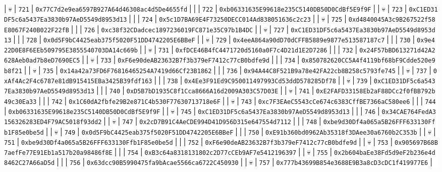 | 💀 | `721` | `0x77C7d2e9ea6597B927A64d46308ac4d5De4655fd` |
|  | `722` | `0xb06331635E99618e235C5140DB50D0CdBf5E9f9F` |
| 💀 | `723` | `0xC1ED31DF5c6a5437Ea3830b97AeD5549d8953d13` |
|  | `724` | `0x5c1D7BA69E4F73250DECC014Ad838051636c2c23` |
| 💀 | `725` | `0xd4840045A3c9B267522f58E8067F240B022F22fB` |
|  | `726` | `0xc38f32CDadcec1897236019FC871e35C97b1B4DC` |
| 💀 | `727` | `0xC1ED31DF5c6a5437Ea3830b97AeD5549d8953d13` |
|  | `728` | `0x0d5F9bC4425eab375f5020F51DD4742205E6BBeF` |
| 💀 | `729` | `0x4eeA864a90dD70dCFFB5889e9877e513587187c7` |
|  | `730` | `0x9e422D0E8F6EEb509795E3855540703DA14c669b` |
| 💀 | `731` | `0xfDCE46B4fC4471720d5160a0F7c4D21d1E2D7286` |
|  | `732` | `0x24F57bBD613271d42A2628Aeb0ad7b8eD7690EC5` |
| 💀 | `733` | `0xF6e90deAB23632B7f3b379eF7412c77cB0bdfe9d` |
|  | `734` | `0x850782620CC5A4f4119bf68bF9Cdde520e9b8f21` |
| 💀 | `735` | `0x14a42a73FD6F76816465254A7419d66Cf23B1862` |
|  | `736` | `0x94A44C8F521B9a78e42FA22cb8B258c5793fe745` |
| 💀 | `737` | `0xAf4Ac2F4c6787e81dB915415EBa3425B39fdf163` |
|  | `738` | `0x4Ee3F91Ed9C950011497993Cd53ddD578285Df78` |
| 💀 | `739` | `0xC1ED31DF5c6a5437Ea3830b97AeD5549d8953d13` |
|  | `740` | `0xD5B7bD1935C8f1Cca8666A16d2009A303C57D03E` |
| 💀 | `741` | `0xE2FAFD33158Eb2aF88DCc2f0fBB792b49c30Ea33` |
|  | `742` | `0x1C60dA2fbfe29B2e871C4b530F77630713718e6F` |
| 💀 | `743` | `0xc7F3EAeC5543cCe674c6383CffBE7366aC580ee6` |
|  | `744` | `0xb06331635E99618e235C5140DB50D0CdBf5E9f9F` |
| 💀 | `745` | `0xC1ED31DF5c6a5437Ea3830b97AeD5549d8953d13` |
|  | `746` | `0x34CAE764FedA3156326283ED4F79AC5018f93dd2` |
| 💀 | `747` | `0x2cD7B91C4AeCDE994D41D956D315e647554d7112` |
|  | `748` | `0xbe9d30Df4a065a5B26FFF633130Ffb1F85e0be5d` |
| 💀 | `749` | `0x0d5F9bC4425eab375f5020F51DD4742205E6BBeF` |
|  | `750` | `0xE91b360bd0962Ab35318f3DAee30a6760b2C353b` |
| 💀 | `751` | `0xbe9d30Df4a065a5B26FFF633130Ffb1F85e0be5d` |
|  | `752` | `0xF6e90deAB23632B7f3b379eF7412c77cB0bdfe9d` |
| 💀 | `753` | `0x905697B68B7aefFe77E91Eb1a517b20a98486f8E` |
|  | `754` | `0xB3c64a8318131802c2D77cCEb9AF7e5412196397` |
| 💀 | `755` | `0x2b604baEe38Fd5d9eF2b236e4d8462C27A66aD5d` |
|  | `756` | `0x63dcc90B5990475fa9bAcae5566ca6722C450930` |
| 💀 | `757` | `0x777b43699B854e3688E9B3a8cD3cDC1f419977E6` |
